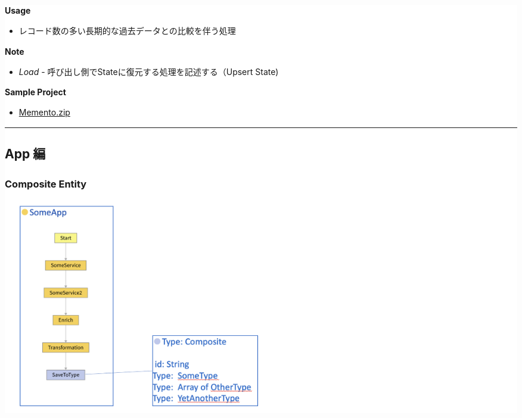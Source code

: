 
**Usage**
- レコード数の多い長期的な過去データとの比較を伴う処理

**Note**
- _Load_ - 呼び出し側でStateに復元する処理を記述する（Upsert State)


**Sample Project**
- [Memento.zip](https://github.com/fujitake/vantiq-related/raw/main/vantiq-apps-development/conf/reusable-design-patterns/Memento.zip)

---

## App 編



### Composite Entity <a id="composite-entity"></a>

<img src="../../imgs/reusable-design-patterns/composite-entity.png" width=50%>
